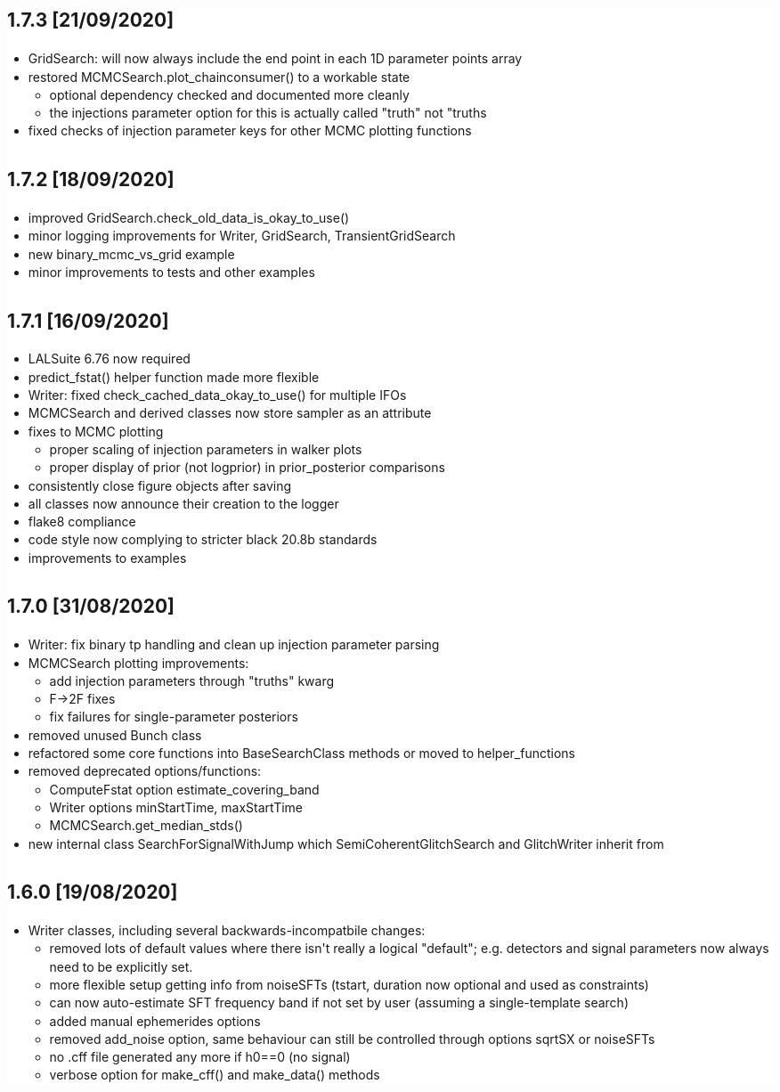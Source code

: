 ## 1.7.3 [21/09/2020]

 - GridSearch: will now always include the end point in each 1D parameter points array
 - restored MCMCSearch.plot_chainconsumer() to a workable state
   - optional dependency checked and documented more cleanly
   - the injections parameter option for this is actually called "truth" not "truths
 - fixed checks of injection parameter keys for other MCMC plotting functions

## 1.7.2 [18/09/2020]

 - improved GridSearch.check_old_data_is_okay_to_use()
 - minor logging improvements for Writer, GridSearch, TransientGridSearch
 - new binary_mcmc_vs_grid example
 - minor improvements to tests and other examples

## 1.7.1 [16/09/2020]

 - LALSuite 6.76 now required
 - predict_fstat() helper function made more flexible
 - Writer: fixed check_cached_data_okay_to_use() for multiple IFOs
 - MCMCSearch and derived classes now store sampler as an attribute
 - fixes to MCMC plotting
   - proper scaling of injection parameters in walker plots
   - proper display of prior (not logprior) in prior_posterior comparisons
 - consistently close figure objects after saving
 - all classes now announce their creation to the logger
 - flake8 compliance
 - code style now complying to stricter black 20.8b standards
 - improvements to examples

## 1.7.0 [31/08/2020]

 - Writer: fix binary tp handling and clean up injection parameter parsing
 - MCMCSearch plotting improvements:
   - add injection parameters through "truths" kwarg
   - F->2F fixes
   - fix failures for single-parameter posteriors
 - removed unused Bunch class
 - refactored some core functions into BaseSearchClass methods
   or moved to helper_functions
 - removed deprecated options/functions:
   - ComputeFstat option estimate_covering_band
   - Writer options minStartTime, maxStartTime
   - MCMCSearch.get_median_stds()
 - new internal class SearchForSignalWithJump
   which SemiCoherentGlitchSearch and GlitchWriter inherit from

## 1.6.0 [19/08/2020]

 - Writer classes, including several backwards-incompatbile changes:
   - removed lots of default values where there isn't really
     a logical "default"; e.g. detectors and signal parameters
     now always need to be explicitly set.
   - more flexible setup getting info from noiseSFTs
     (tstart, duration now optional and used as constraints)
   - can now auto-estimate SFT frequency band if not set by user
     (assuming a single-template search)
   - added manual ephemerides options
   - removed add_noise option, same behaviour can still
     be controlled through options sqrtSX or noiseSFTs
   - no .cff file generated any more if h0==0 (no signal)
   - verbose option for make_cff() and make_data() methods